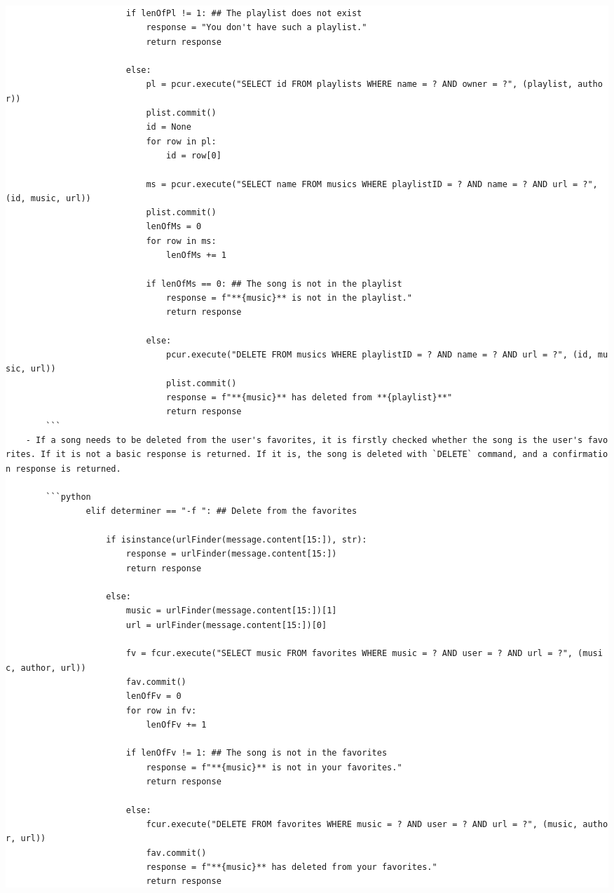                             if lenOfPl != 1: ## The playlist does not exist
                                response = "You don't have such a playlist."
                                return response

                            else:        
                                pl = pcur.execute("SELECT id FROM playlists WHERE name = ? AND owner = ?", (playlist, author))
                                plist.commit()
                                id = None
                                for row in pl:
                                    id = row[0]    

                                ms = pcur.execute("SELECT name FROM musics WHERE playlistID = ? AND name = ? AND url = ?", (id, music, url))
                                plist.commit()
                                lenOfMs = 0
                                for row in ms:
                                    lenOfMs += 1
                                
                                if lenOfMs == 0: ## The song is not in the playlist
                                    response = f"**{music}** is not in the playlist."
                                    return response

                                else:
                                    pcur.execute("DELETE FROM musics WHERE playlistID = ? AND name = ? AND url = ?", (id, music, url))
                                    plist.commit()
                                    response = f"**{music}** has deleted from **{playlist}**"
                                    return response
            ```
        - If a song needs to be deleted from the user's favorites, it is firstly checked whether the song is the user's favorites. If it is not a basic response is returned. If it is, the song is deleted with `DELETE` command, and a confirmation response is returned.

            ```python
                    elif determiner == "-f ": ## Delete from the favorites

                        if isinstance(urlFinder(message.content[15:]), str):
                            response = urlFinder(message.content[15:])
                            return response

                        else:    
                            music = urlFinder(message.content[15:])[1]
                            url = urlFinder(message.content[15:])[0]

                            fv = fcur.execute("SELECT music FROM favorites WHERE music = ? AND user = ? AND url = ?", (music, author, url))
                            fav.commit()
                            lenOfFv = 0
                            for row in fv:
                                lenOfFv += 1

                            if lenOfFv != 1: ## The song is not in the favorites
                                response = f"**{music}** is not in your favorites."
                                return response

                            else:
                                fcur.execute("DELETE FROM favorites WHERE music = ? AND user = ? AND url = ?", (music, author, url))
                                fav.commit()
                                response = f"**{music}** has deleted from your favorites."
                                return response
                    
